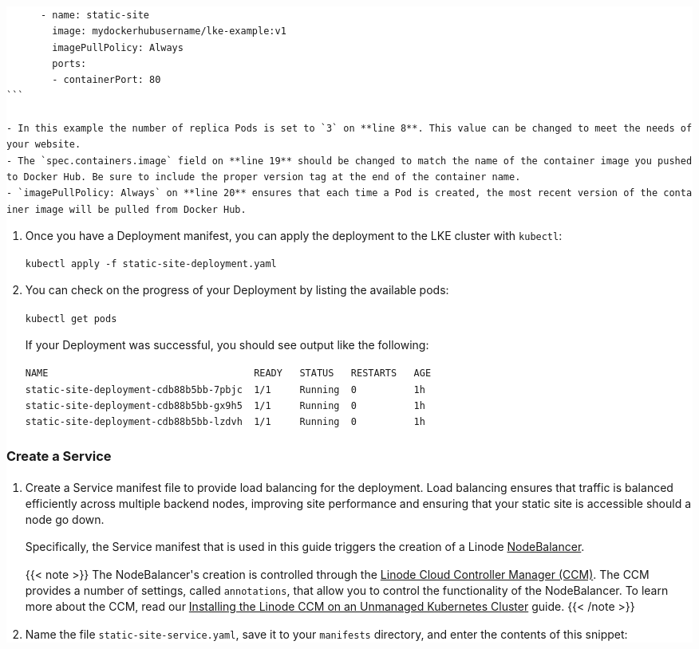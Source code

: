           - name: static-site
            image: mydockerhubusername/lke-example:v1
            imagePullPolicy: Always
            ports:
            - containerPort: 80
    ```

    - In this example the number of replica Pods is set to `3` on **line 8**. This value can be changed to meet the needs of your website.
    - The `spec.containers.image` field on **line 19** should be changed to match the name of the container image you pushed to Docker Hub. Be sure to include the proper version tag at the end of the container name.
    - `imagePullPolicy: Always` on **line 20** ensures that each time a Pod is created, the most recent version of the container image will be pulled from Docker Hub.

1.  Once you have a Deployment manifest, you can apply the deployment to the LKE cluster with `kubectl`:

    ```command
    kubectl apply -f static-site-deployment.yaml
    ```

1.  You can check on the progress of your Deployment by listing the available pods:

    ```command
    kubectl get pods
    ```

    If your Deployment was successful, you should see output like the following:

    ```output
    NAME                                    READY   STATUS   RESTARTS   AGE
    static-site-deployment-cdb88b5bb-7pbjc  1/1     Running  0          1h
    static-site-deployment-cdb88b5bb-gx9h5  1/1     Running  0          1h
    static-site-deployment-cdb88b5bb-lzdvh  1/1     Running  0          1h
    ```

### Create a Service

1.  Create a Service manifest file to provide load balancing for the deployment. Load balancing ensures that traffic is balanced efficiently across multiple backend nodes, improving site performance and ensuring that your static site is accessible should a node go down.

    Specifically, the Service manifest that is used in this guide triggers the creation of a Linode [NodeBalancer](/docs/products/networking/nodebalancers/get-started/).

    {{< note >}}
    The NodeBalancer's creation is controlled through the [Linode Cloud Controller Manager (CCM)](/docs/guides/kubernetes-reference/#linode-cloud-controller-manager). The CCM provides a number of settings, called `annotations`, that allow you to control the functionality of the NodeBalancer. To learn more about the CCM, read our [Installing the Linode CCM on an Unmanaged Kubernetes Cluster](/docs/guides/install-the-linode-ccm-on-unmanaged-kubernetes/) guide.
    {{< /note >}}

1.  Name the file `static-site-service.yaml`, save it to your `manifests` directory, and enter the contents of this snippet:
